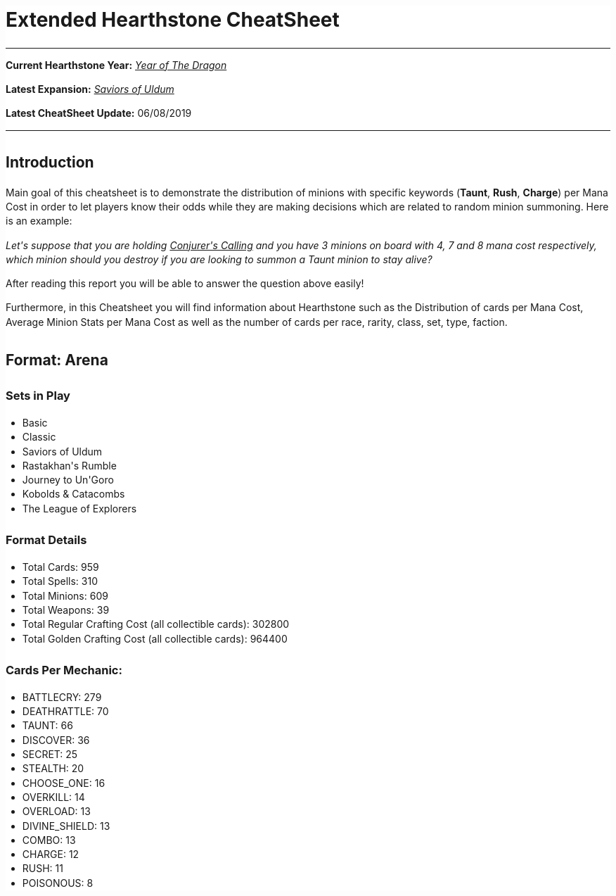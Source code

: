 # Extended Hearthstone CheatSheet

****
**Current Hearthstone Year:** [*Year of The Dragon*](https://hearthstone.gamepedia.com/Standard_format#Year_of_the_Dragon)

**Latest Expansion:** [*Saviors of Uldum*](https://playhearthstone.com/en-us/expansions-adventures/saviors-of-uldum/)

**Latest CheatSheet Update:** 06/08/2019
****

## Introduction

Main goal of this cheatsheet is to demonstrate the distribution of minions with specific keywords (**Taunt**, **Rush**, **Charge**) per Mana Cost in order to let players know their odds while they are making decisions which are related to random minion summoning. Here is an example:

*Let's suppose that you are holding [Conjurer's Calling](https://hearthstone.gamepedia.com/Conjurer%27s_Calling) and you have 3 minions on board with 4, 7 and 8 mana cost respectively, which minion should you destroy if you are looking to summon a Taunt minion to stay alive?*

After reading this report you will be able to answer the question above easily!

Furthermore, in this Cheatsheet you will find information about Hearthstone such as the Distribution of cards per Mana Cost, Average Minion Stats per Mana Cost as well as the number of cards per race, rarity, class, set, type, faction.
## Format: Arena

### Sets in Play

* Basic
* Classic
* Saviors of Uldum
* Rastakhan's Rumble
* Journey to Un'Goro
* Kobolds & Catacombs
* The League of Explorers

### Format Details

* Total Cards: 959
* Total Spells: 310
* Total Minions: 609
* Total Weapons: 39
* Total Regular Crafting Cost (all collectible cards): 302800
* Total Golden Crafting Cost (all collectible cards): 964400

### Cards Per Mechanic:

* BATTLECRY: 279
* DEATHRATTLE: 70
* TAUNT: 66
* DISCOVER: 36
* SECRET: 25
* STEALTH: 20
* CHOOSE_ONE: 16
* OVERKILL: 14
* OVERLOAD: 13
* DIVINE_SHIELD: 13
* COMBO: 13
* CHARGE: 12
* RUSH: 11
* POISONOUS: 8